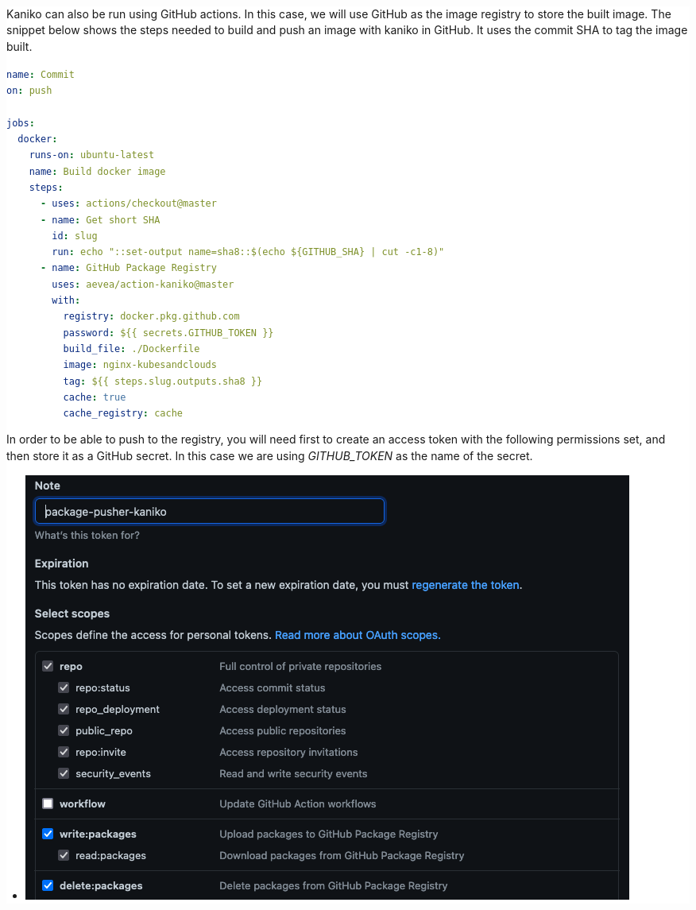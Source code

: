 Kaniko can also be run using GitHub actions. In this case, we will use GitHub as the image registry to store the built image. The snippet below shows the steps needed to build and push an image with kaniko in GitHub. It uses the commit SHA to tag the image built.

```yaml
name: Commit
on: push

jobs:
  docker:
    runs-on: ubuntu-latest
    name: Build docker image
    steps:
      - uses: actions/checkout@master
      - name: Get short SHA
        id: slug
        run: echo "::set-output name=sha8::$(echo ${GITHUB_SHA} | cut -c1-8)"
      - name: GitHub Package Registry
        uses: aevea/action-kaniko@master
        with:
          registry: docker.pkg.github.com
          password: ${{ secrets.GITHUB_TOKEN }}
          build_file: ./Dockerfile
          image: nginx-kubesandclouds
          tag: ${{ steps.slug.outputs.sha8 }}
          cache: true
          cache_registry: cache

```

In order to be able to push to the registry, you will need first to create an access token with the following permissions set, and then store it as a GitHub secret. In this case we are using _GITHUB\_TOKEN_ as the name of the secret.

- ![](/assets/img/imported/Screenshot-2021-11-04-at-13.21.39.png)
    